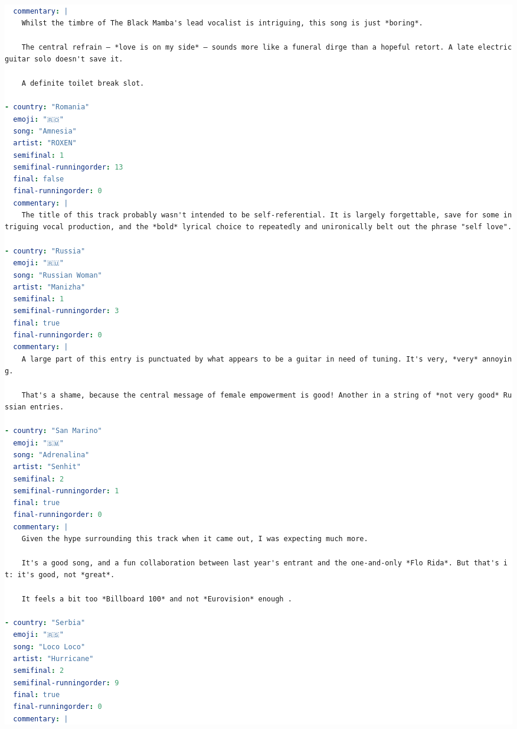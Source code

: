 ```yaml
  commentary: |
    Whilst the timbre of The Black Mamba's lead vocalist is intriguing, this song is just *boring*.

    The central refrain – *love is on my side* – sounds more like a funeral dirge than a hopeful retort. A late electric guitar solo doesn't save it.

    A definite toilet break slot.

- country: "Romania"
  emoji: "🇷🇴"
  song: "Amnesia"
  artist: "ROXEN"
  semifinal: 1
  semifinal-runningorder: 13
  final: false
  final-runningorder: 0
  commentary: |
    The title of this track probably wasn't intended to be self-referential. It is largely forgettable, save for some intriguing vocal production, and the *bold* lyrical choice to repeatedly and unironically belt out the phrase "self love".

- country: "Russia"
  emoji: "🇷🇺"
  song: "Russian Woman"
  artist: "Manizha"
  semifinal: 1
  semifinal-runningorder: 3
  final: true
  final-runningorder: 0
  commentary: |
    A large part of this entry is punctuated by what appears to be a guitar in need of tuning. It's very, *very* annoying.

    That's a shame, because the central message of female empowerment is good! Another in a string of *not very good* Russian entries.

- country: "San Marino"
  emoji: "🇸🇲"
  song: "Adrenalina"
  artist: "Senhit"
  semifinal: 2
  semifinal-runningorder: 1
  final: true
  final-runningorder: 0
  commentary: |
    Given the hype surrounding this track when it came out, I was expecting much more.

    It's a good song, and a fun collaboration between last year's entrant and the one-and-only *Flo Rida*. But that's it: it's good, not *great*.

    It feels a bit too *Billboard 100* and not *Eurovision* enough .

- country: "Serbia"
  emoji: "🇷🇸"
  song: "Loco Loco"
  artist: "Hurricane"
  semifinal: 2
  semifinal-runningorder: 9
  final: true
  final-runningorder: 0
  commentary: |
```